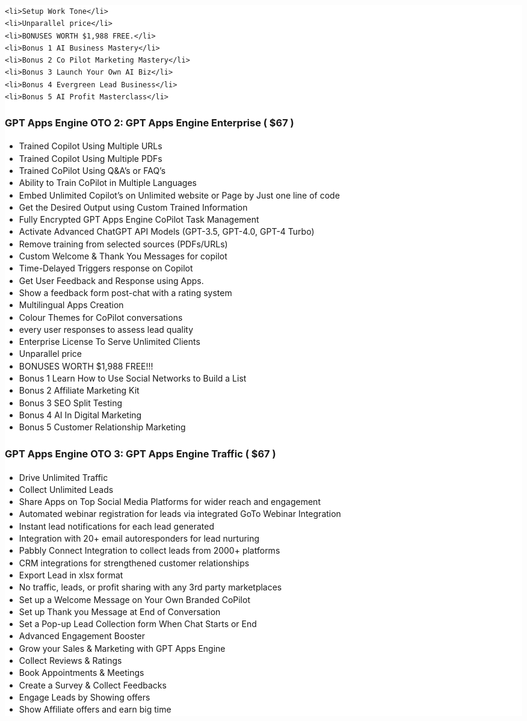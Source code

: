 	<li>Setup Work Tone</li>
	<li>Unparallel price</li>
	<li>BONUSES WORTH $1,988 FREE.</li>
	<li>Bonus 1 AI Business Mastery</li>
	<li>Bonus 2 Co Pilot Marketing Mastery</li>
	<li>Bonus 3 Launch Your Own AI Biz</li>
	<li>Bonus 4 Evergreen Lead Business</li>
	<li>Bonus 5 AI Profit Masterclass</li>
</ul>
<div class="markdown-heading" dir="auto">
<h3 class="heading-element" dir="auto" tabindex="-1"><strong>GPT Apps Engine OTO 2: GPT Apps Engine Enterprise ( $67 )</strong></h3>
</div>
<ul dir="auto">
	<li>Trained Copilot Using Multiple URLs</li>
	<li>Trained Copilot Using Multiple PDFs</li>
	<li>Trained CoPilot Using Q&amp;A’s or FAQ’s</li>
	<li>Ability to Train CoPilot in Multiple Languages</li>
	<li>Embed Unlimited Copilot’s on Unlimited website or Page by Just one line of code</li>
	<li>Get the Desired Output using Custom Trained Information</li>
	<li>Fully Encrypted GPT Apps Engine CoPilot Task Management</li>
	<li>Activate Advanced ChatGPT API Models (GPT-3.5, GPT-4.0, GPT-4 Turbo)</li>
	<li>Remove training from selected sources (PDFs/URLs)</li>
	<li>Custom Welcome &amp; Thank You Messages for copilot</li>
	<li>Time-Delayed Triggers response on Copilot</li>
	<li>Get User Feedback and Response using Apps.</li>
	<li>Show a feedback form post-chat with a rating system</li>
	<li>Multilingual Apps Creation</li>
	<li>Colour Themes for CoPilot conversations</li>
	<li>every user responses to assess lead quality</li>
	<li>Enterprise License To Serve Unlimited Clients</li>
	<li>Unparallel price</li>
	<li>BONUSES WORTH $1,988 FREE!!!</li>
	<li>Bonus 1 Learn How to Use Social Networks to Build a List</li>
	<li>Bonus 2 Affiliate Marketing Kit</li>
	<li>Bonus 3 SEO Split Testing</li>
	<li>Bonus 4 AI In Digital Marketing</li>
	<li>Bonus 5 Customer Relationship Marketing</li>
</ul>
<div class="markdown-heading" dir="auto">
<h3 class="heading-element" dir="auto" tabindex="-1"><strong>GPT Apps Engine OTO 3: GPT Apps Engine Traffic ( $67 )</strong></h3>
</div>
<ul dir="auto">
	<li>Drive Unlimited Traffic</li>
	<li>Collect Unlimited Leads</li>
	<li>Share Apps on Top Social Media Platforms for wider reach and engagement</li>
	<li>Automated webinar registration for leads via integrated GoTo Webinar Integration</li>
	<li>Instant lead notifications for each lead generated</li>
	<li>Integration with 20+ email autoresponders for lead nurturing</li>
	<li>Pabbly Connect Integration to collect leads from 2000+ platforms</li>
	<li>CRM integrations for strengthened customer relationships</li>
	<li>Export Lead in xlsx format</li>
	<li>No traffic, leads, or profit sharing with any 3rd party marketplaces</li>
	<li>Set up a Welcome Message on Your Own Branded CoPilot</li>
	<li>Set up Thank you Message at End of Conversation</li>
	<li>Set a Pop-up Lead Collection form When Chat Starts or End</li>
	<li>Advanced Engagement Booster</li>
	<li>Grow your Sales &amp; Marketing with GPT Apps Engine</li>
	<li>Collect Reviews &amp; Ratings</li>
	<li>Book Appointments &amp; Meetings</li>
	<li>Create a Survey &amp; Collect Feedbacks</li>
	<li>Engage Leads by Showing offers</li>
	<li>Show Affiliate offers and earn big time</li>